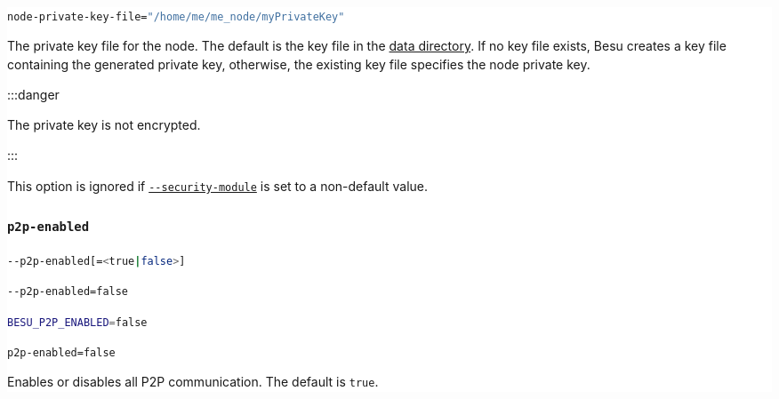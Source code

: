 </TabItem>

<TabItem value="Configuration file" label="Configuration file">

```bash
node-private-key-file="/home/me/me_node/myPrivateKey"
```

</TabItem>

</Tabs>

The private key file for the node. The default is the key file in the [data directory](#data-path). If no key file exists, Besu creates a key file containing the generated private key, otherwise, the existing key file specifies the node private key.

:::danger

The private key is not encrypted.

:::

This option is ignored if [`--security-module`](#security-module) is set to a non-default value.

### `p2p-enabled`

<Tabs>

<TabItem value="Syntax" label="Syntax" default>

```bash
--p2p-enabled[=<true|false>]
```

</TabItem>

<TabItem value="Example" label="Example">

```bash
--p2p-enabled=false
```

</TabItem>

<TabItem value="Environment variable" label="Environment variable">

```bash
BESU_P2P_ENABLED=false
```

</TabItem>

<TabItem value="Configuration file" label="Configuration file">

```bash
p2p-enabled=false
```

</TabItem>

</Tabs>

Enables or disables all P2P communication. The default is `true`.


[push gateway integration]: ../../how-to/monitor/metrics.md#running-prometheus-with-besu-in-push-mode
[JWT provider's public key file]: ../../how-to/use-besu-api/authenticate.md#jwt-public-key-authentication